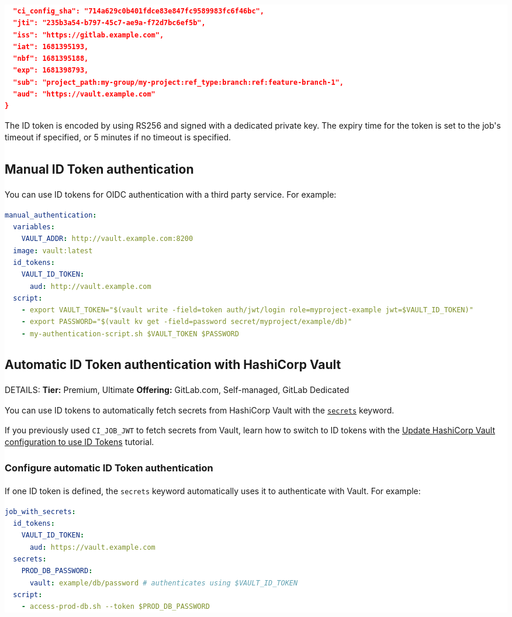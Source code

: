 ```json
  "ci_config_sha": "714a629c0b401fdce83e847fc9589983fc6f46bc",
  "jti": "235b3a54-b797-45c7-ae9a-f72d7bc6ef5b",
  "iss": "https://gitlab.example.com",
  "iat": 1681395193,
  "nbf": 1681395188,
  "exp": 1681398793,
  "sub": "project_path:my-group/my-project:ref_type:branch:ref:feature-branch-1",
  "aud": "https://vault.example.com"
}
```

The ID token is encoded by using RS256 and signed with a dedicated private key. The expiry time for the token is set to
the job's timeout if specified, or 5 minutes if no timeout is specified.

## Manual ID Token authentication

You can use ID tokens for OIDC authentication with a third party service. For example:

```yaml
manual_authentication:
  variables:
    VAULT_ADDR: http://vault.example.com:8200
  image: vault:latest
  id_tokens:
    VAULT_ID_TOKEN:
      aud: http://vault.example.com
  script:
    - export VAULT_TOKEN="$(vault write -field=token auth/jwt/login role=myproject-example jwt=$VAULT_ID_TOKEN)"
    - export PASSWORD="$(vault kv get -field=password secret/myproject/example/db)"
    - my-authentication-script.sh $VAULT_TOKEN $PASSWORD
```

## Automatic ID Token authentication with HashiCorp Vault

DETAILS:
**Tier:** Premium, Ultimate
**Offering:** GitLab.com, Self-managed, GitLab Dedicated

You can use ID tokens to automatically fetch secrets from HashiCorp Vault with the
[`secrets`](../yaml/index.md#secrets) keyword.

If you previously used `CI_JOB_JWT` to fetch secrets from Vault, learn how to switch
to ID tokens with the [Update HashiCorp Vault configuration to use ID Tokens](convert-to-id-tokens.md) tutorial.

### Configure automatic ID Token authentication

If one ID token is defined, the `secrets` keyword automatically uses it to authenticate with Vault. For example:

```yaml
job_with_secrets:
  id_tokens:
    VAULT_ID_TOKEN:
      aud: https://vault.example.com
  secrets:
    PROD_DB_PASSWORD:
      vault: example/db/password # authenticates using $VAULT_ID_TOKEN
  script:
    - access-prod-db.sh --token $PROD_DB_PASSWORD
```
